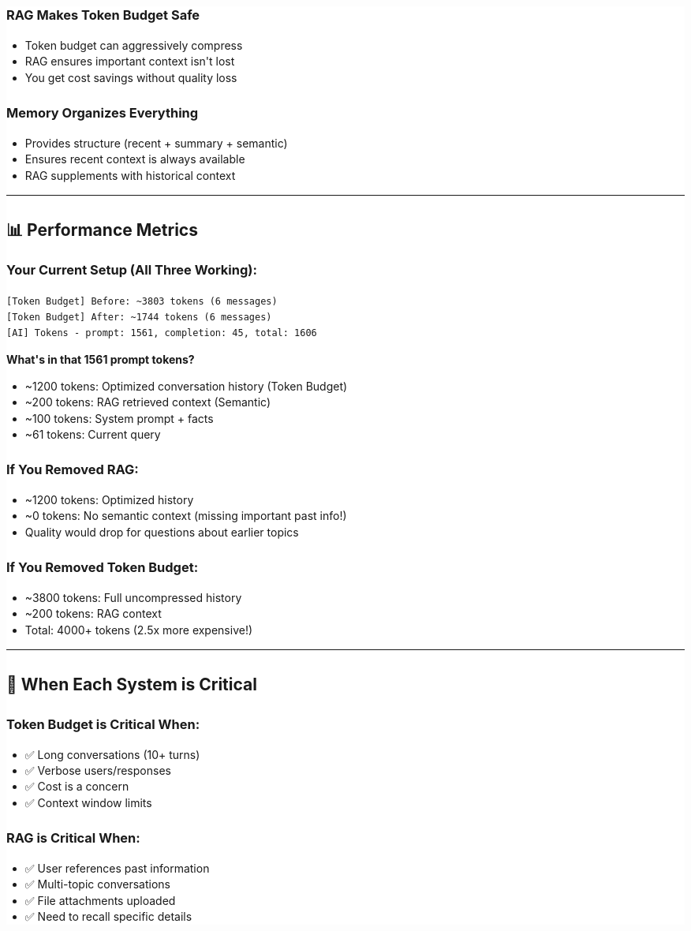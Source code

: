 ### RAG Makes Token Budget Safe
- Token budget can aggressively compress
- RAG ensures important context isn't lost
- You get cost savings without quality loss

### Memory Organizes Everything
- Provides structure (recent + summary + semantic)
- Ensures recent context is always available
- RAG supplements with historical context

---

## 📊 Performance Metrics

### Your Current Setup (All Three Working):

```
[Token Budget] Before: ~3803 tokens (6 messages)
[Token Budget] After: ~1744 tokens (6 messages)
[AI] Tokens - prompt: 1561, completion: 45, total: 1606
```

**What's in that 1561 prompt tokens?**
- ~1200 tokens: Optimized conversation history (Token Budget)
- ~200 tokens: RAG retrieved context (Semantic)
- ~100 tokens: System prompt + facts
- ~61 tokens: Current query

### If You Removed RAG:
- ~1200 tokens: Optimized history
- ~0 tokens: No semantic context (missing important past info!)
- Quality would drop for questions about earlier topics

### If You Removed Token Budget:
- ~3800 tokens: Full uncompressed history
- ~200 tokens: RAG context
- Total: 4000+ tokens (2.5x more expensive!)

---

## 🎯 When Each System is Critical

### Token Budget is Critical When:
- ✅ Long conversations (10+ turns)
- ✅ Verbose users/responses
- ✅ Cost is a concern
- ✅ Context window limits

### RAG is Critical When:
- ✅ User references past information
- ✅ Multi-topic conversations
- ✅ File attachments uploaded
- ✅ Need to recall specific details
